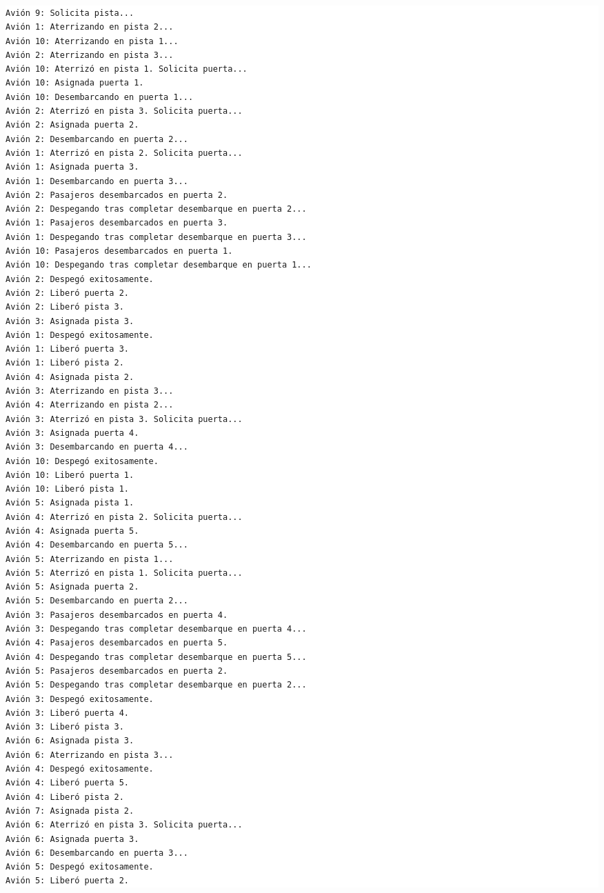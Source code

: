 ```bash
Avión 9: Solicita pista...
Avión 1: Aterrizando en pista 2...
Avión 10: Aterrizando en pista 1...
Avión 2: Aterrizando en pista 3...
Avión 10: Aterrizó en pista 1. Solicita puerta...
Avión 10: Asignada puerta 1.
Avión 10: Desembarcando en puerta 1...
Avión 2: Aterrizó en pista 3. Solicita puerta...
Avión 2: Asignada puerta 2.
Avión 2: Desembarcando en puerta 2...
Avión 1: Aterrizó en pista 2. Solicita puerta...
Avión 1: Asignada puerta 3.
Avión 1: Desembarcando en puerta 3...
Avión 2: Pasajeros desembarcados en puerta 2.
Avión 2: Despegando tras completar desembarque en puerta 2...
Avión 1: Pasajeros desembarcados en puerta 3.
Avión 1: Despegando tras completar desembarque en puerta 3...
Avión 10: Pasajeros desembarcados en puerta 1.
Avión 10: Despegando tras completar desembarque en puerta 1...
Avión 2: Despegó exitosamente.
Avión 2: Liberó puerta 2.
Avión 2: Liberó pista 3.
Avión 3: Asignada pista 3.
Avión 1: Despegó exitosamente.
Avión 1: Liberó puerta 3.
Avión 1: Liberó pista 2.
Avión 4: Asignada pista 2.
Avión 3: Aterrizando en pista 3...
Avión 4: Aterrizando en pista 2...
Avión 3: Aterrizó en pista 3. Solicita puerta...
Avión 3: Asignada puerta 4.
Avión 3: Desembarcando en puerta 4...
Avión 10: Despegó exitosamente.
Avión 10: Liberó puerta 1.
Avión 10: Liberó pista 1.
Avión 5: Asignada pista 1.
Avión 4: Aterrizó en pista 2. Solicita puerta...
Avión 4: Asignada puerta 5.
Avión 4: Desembarcando en puerta 5...
Avión 5: Aterrizando en pista 1...
Avión 5: Aterrizó en pista 1. Solicita puerta...
Avión 5: Asignada puerta 2.
Avión 5: Desembarcando en puerta 2...
Avión 3: Pasajeros desembarcados en puerta 4.
Avión 3: Despegando tras completar desembarque en puerta 4...
Avión 4: Pasajeros desembarcados en puerta 5.
Avión 4: Despegando tras completar desembarque en puerta 5...
Avión 5: Pasajeros desembarcados en puerta 2.
Avión 5: Despegando tras completar desembarque en puerta 2...
Avión 3: Despegó exitosamente.
Avión 3: Liberó puerta 4.
Avión 3: Liberó pista 3.
Avión 6: Asignada pista 3.
Avión 6: Aterrizando en pista 3...
Avión 4: Despegó exitosamente.
Avión 4: Liberó puerta 5.
Avión 4: Liberó pista 2.
Avión 7: Asignada pista 2.
Avión 6: Aterrizó en pista 3. Solicita puerta...
Avión 6: Asignada puerta 3.
Avión 6: Desembarcando en puerta 3...
Avión 5: Despegó exitosamente.
Avión 5: Liberó puerta 2.
```